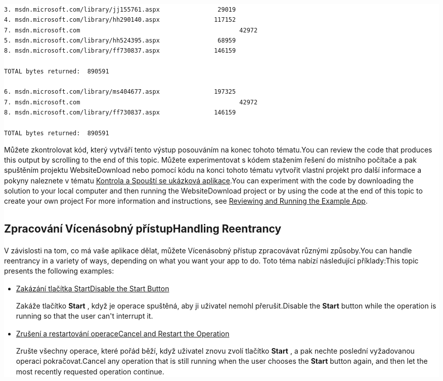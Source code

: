 ```console
3. msdn.microsoft.com/library/jj155761.aspx                29019
4. msdn.microsoft.com/library/hh290140.aspx               117152
7. msdn.microsoft.com                                            42972
5. msdn.microsoft.com/library/hh524395.aspx                68959
8. msdn.microsoft.com/library/ff730837.aspx               146159

TOTAL bytes returned:  890591

6. msdn.microsoft.com/library/ms404677.aspx               197325
7. msdn.microsoft.com                                            42972
8. msdn.microsoft.com/library/ff730837.aspx               146159

TOTAL bytes returned:  890591
```

<span data-ttu-id="ff3c6-117">Můžete zkontrolovat kód, který vytváří tento výstup posouváním na konec tohoto tématu.</span><span class="sxs-lookup"><span data-stu-id="ff3c6-117">You can review the code that produces this output by scrolling to the end of this topic.</span></span> <span data-ttu-id="ff3c6-118">Můžete experimentovat s kódem stažením řešení do místního počítače a pak spuštěním projektu WebsiteDownload nebo pomocí kódu na konci tohoto tématu vytvořit vlastní projekt pro další informace a pokyny naleznete v tématu [Kontrola a Spouští se ukázková aplikace](#BKMD_SettingUpTheExample).</span><span class="sxs-lookup"><span data-stu-id="ff3c6-118">You can experiment with the code by downloading the solution to your local computer and then running the WebsiteDownload project or by using the code at the end of this topic to create your own project For more information and instructions, see [Reviewing and Running the Example App](#BKMD_SettingUpTheExample).</span></span>

## <a name="BKMK_HandlingReentrancy"></a><span data-ttu-id="ff3c6-119">Zpracování Vícenásobný přístup</span><span class="sxs-lookup"><span data-stu-id="ff3c6-119">Handling Reentrancy</span></span>

<span data-ttu-id="ff3c6-120">V závislosti na tom, co má vaše aplikace dělat, můžete Vícenásobný přístup zpracovávat různými způsoby.</span><span class="sxs-lookup"><span data-stu-id="ff3c6-120">You can handle reentrancy in a variety of ways, depending on what you want your app to do.</span></span> <span data-ttu-id="ff3c6-121">Toto téma nabízí následující příklady:</span><span class="sxs-lookup"><span data-stu-id="ff3c6-121">This topic presents the following examples:</span></span>

- [<span data-ttu-id="ff3c6-122">Zakázání tlačítka Start</span><span class="sxs-lookup"><span data-stu-id="ff3c6-122">Disable the Start Button</span></span>](#BKMK_DisableTheStartButton)

  <span data-ttu-id="ff3c6-123">Zakáže tlačítko **Start** , když je operace spuštěná, aby ji uživatel nemohl přerušit.</span><span class="sxs-lookup"><span data-stu-id="ff3c6-123">Disable the **Start** button while the operation is running so that the user can't interrupt it.</span></span>

- [<span data-ttu-id="ff3c6-124">Zrušení a restartování operace</span><span class="sxs-lookup"><span data-stu-id="ff3c6-124">Cancel and Restart the Operation</span></span>](#BKMK_CancelAndRestart)

  <span data-ttu-id="ff3c6-125">Zrušte všechny operace, které pořád běží, když uživatel znovu zvolí tlačítko **Start** , a pak nechte poslední vyžadovanou operaci pokračovat.</span><span class="sxs-lookup"><span data-stu-id="ff3c6-125">Cancel any operation that is still running when the user chooses the **Start** button again, and then let the most recently requested operation continue.</span></span>
